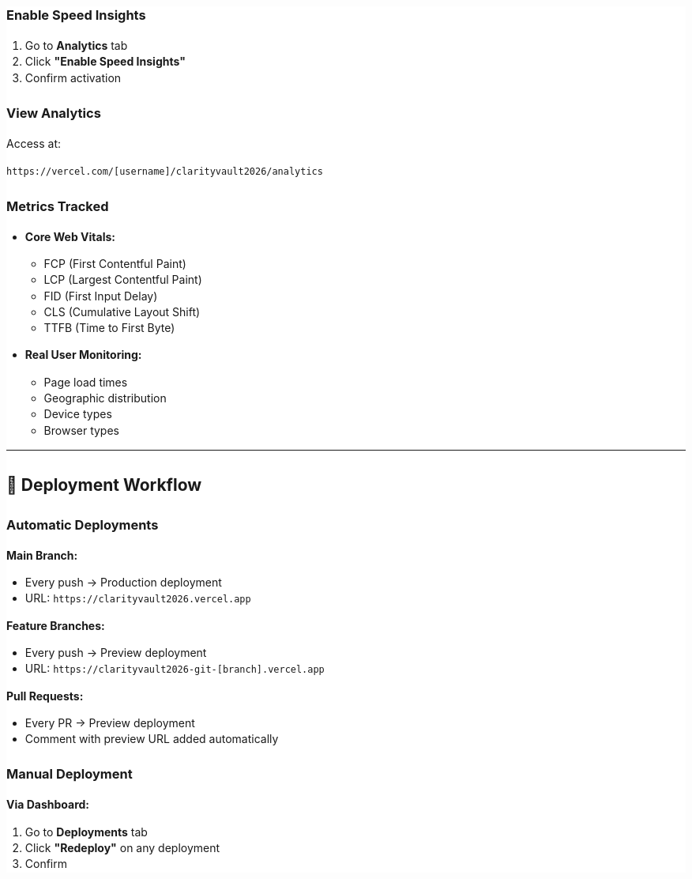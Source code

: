 ### Enable Speed Insights

1. Go to **Analytics** tab
2. Click **"Enable Speed Insights"**
3. Confirm activation

### View Analytics

Access at:
```
https://vercel.com/[username]/clarityvault2026/analytics
```

### Metrics Tracked

- **Core Web Vitals:**
  - FCP (First Contentful Paint)
  - LCP (Largest Contentful Paint)
  - FID (First Input Delay)
  - CLS (Cumulative Layout Shift)
  - TTFB (Time to First Byte)

- **Real User Monitoring:**
  - Page load times
  - Geographic distribution
  - Device types
  - Browser types

---

## 🔄 Deployment Workflow

### Automatic Deployments

**Main Branch:**
- Every push → Production deployment
- URL: `https://clarityvault2026.vercel.app`

**Feature Branches:**
- Every push → Preview deployment
- URL: `https://clarityvault2026-git-[branch].vercel.app`

**Pull Requests:**
- Every PR → Preview deployment
- Comment with preview URL added automatically

### Manual Deployment

**Via Dashboard:**
1. Go to **Deployments** tab
2. Click **"Redeploy"** on any deployment
3. Confirm
